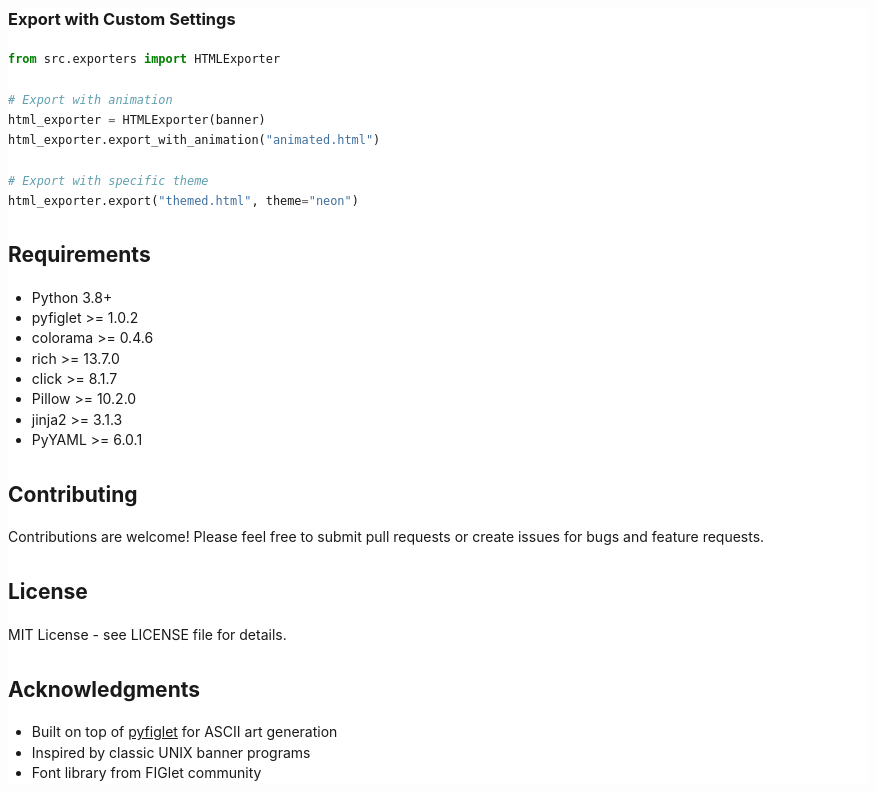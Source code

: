 ```python
```

### Export with Custom Settings

```python
from src.exporters import HTMLExporter

# Export with animation
html_exporter = HTMLExporter(banner)
html_exporter.export_with_animation("animated.html")

# Export with specific theme
html_exporter.export("themed.html", theme="neon")
```

## Requirements

- Python 3.8+
- pyfiglet >= 1.0.2
- colorama >= 0.4.6
- rich >= 13.7.0
- click >= 8.1.7
- Pillow >= 10.2.0
- jinja2 >= 3.1.3
- PyYAML >= 6.0.1

## Contributing

Contributions are welcome! Please feel free to submit pull requests or create issues for bugs and feature requests.

## License

MIT License - see LICENSE file for details.

## Acknowledgments

- Built on top of [pyfiglet](https://github.com/pwaller/pyfiglet) for ASCII art generation
- Inspired by classic UNIX banner programs
- Font library from FIGlet community

